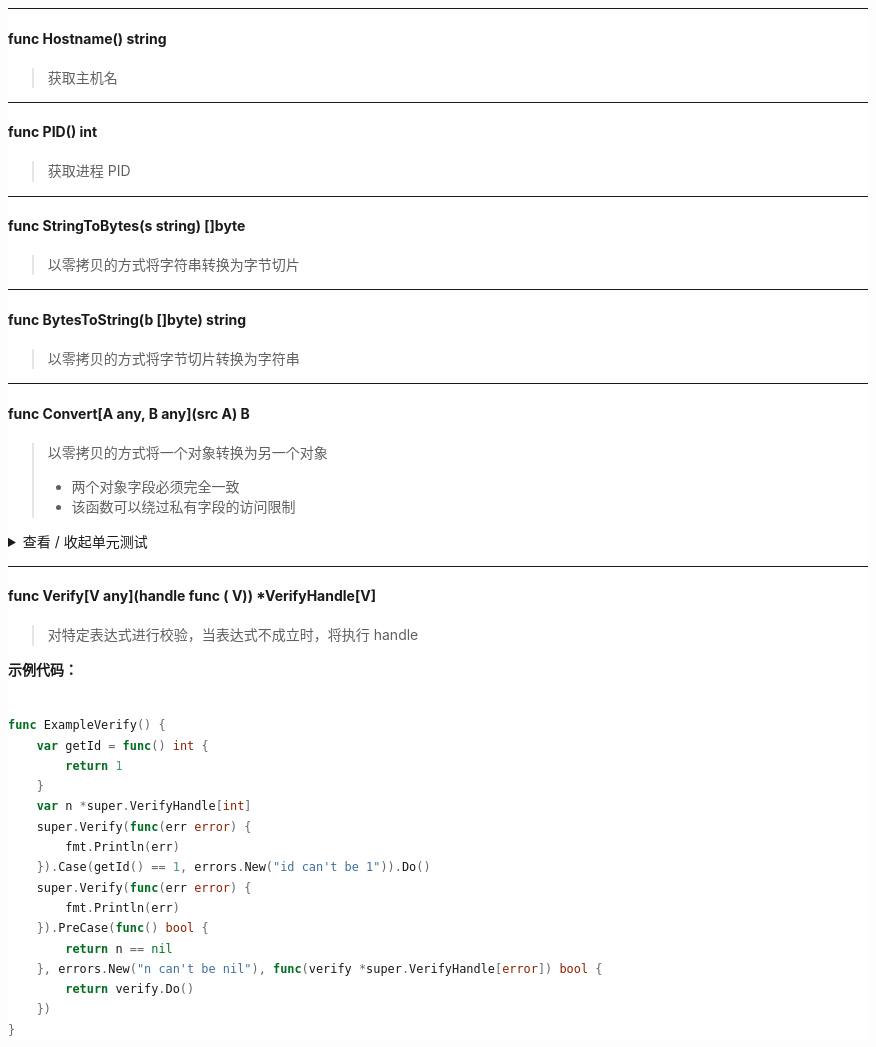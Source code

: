 ***
#### func Hostname() string
<span id="Hostname"></span>
> 获取主机名

***
#### func PID() int
<span id="PID"></span>
> 获取进程 PID

***
#### func StringToBytes(s string) []byte
<span id="StringToBytes"></span>
> 以零拷贝的方式将字符串转换为字节切片

***
#### func BytesToString(b []byte) string
<span id="BytesToString"></span>
> 以零拷贝的方式将字节切片转换为字符串

***
#### func Convert\[A any, B any\](src A) B
<span id="Convert"></span>
> 以零拷贝的方式将一个对象转换为另一个对象
>   - 两个对象字段必须完全一致
>   - 该函数可以绕过私有字段的访问限制

<details><summary>查看 / 收起单元测试</summary></details>


***
#### func Verify\[V any\](handle func ( V)) *VerifyHandle[V]
<span id="Verify"></span>
> 对特定表达式进行校验，当表达式不成立时，将执行 handle

**示例代码：**

```go

func ExampleVerify() {
	var getId = func() int {
		return 1
	}
	var n *super.VerifyHandle[int]
	super.Verify(func(err error) {
		fmt.Println(err)
	}).Case(getId() == 1, errors.New("id can't be 1")).Do()
	super.Verify(func(err error) {
		fmt.Println(err)
	}).PreCase(func() bool {
		return n == nil
	}, errors.New("n can't be nil"), func(verify *super.VerifyHandle[error]) bool {
		return verify.Do()
	})
}

```
